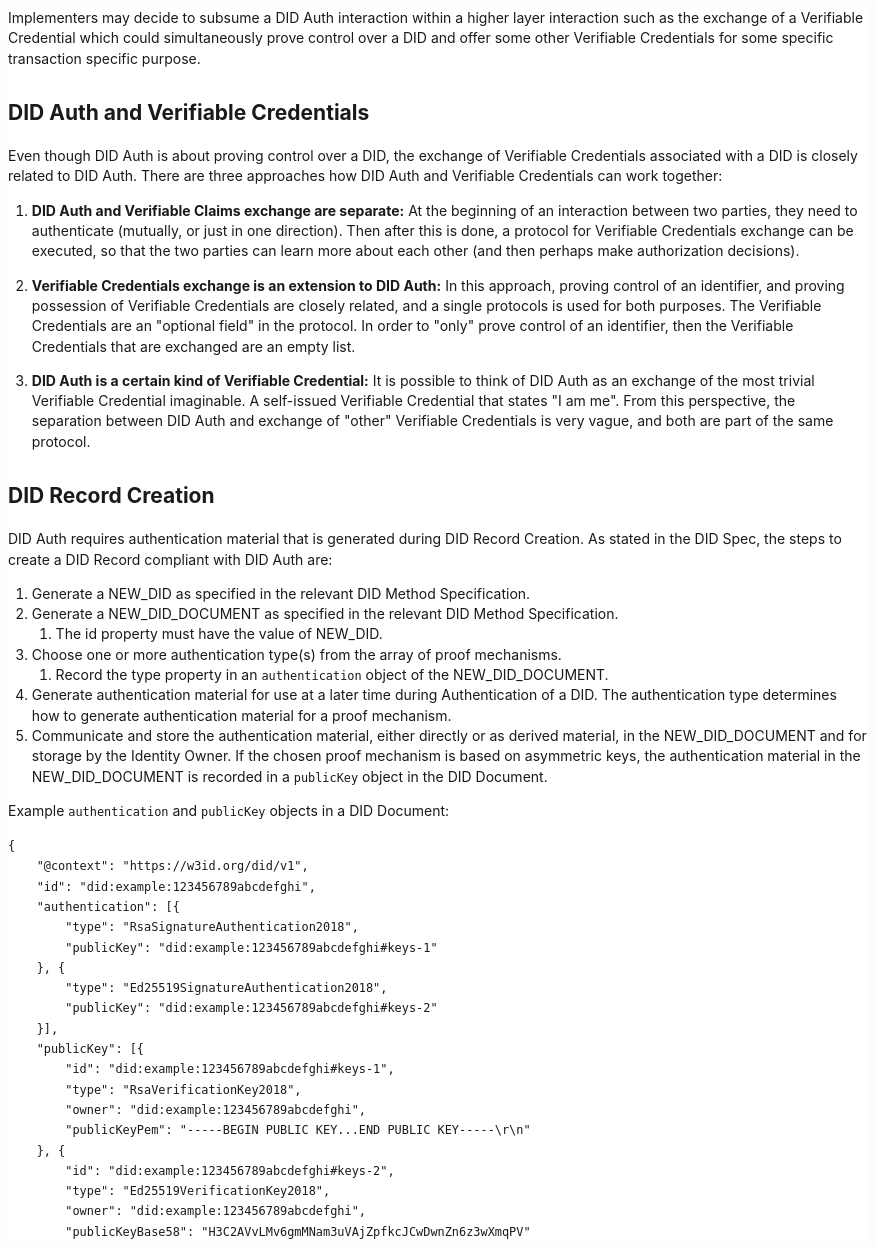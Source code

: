 Implementers may decide to subsume a DID Auth interaction within a higher layer interaction such as the exchange of a Verifiable Credential which could simultaneously prove control over a DID and offer some other Verifiable Credentials for some specific transaction specific purpose.

## DID Auth and Verifiable Credentials

Even though DID Auth is about proving control over a DID, the exchange of Verifiable Credentials associated with a DID is closely related to DID Auth. There are three approaches how DID Auth and Verifiable Credentials can work together:

1. **DID Auth and Verifiable Claims exchange are separate:** At the beginning of an interaction between two parties, they need to authenticate (mutually, or just in one direction). Then after this is done, a protocol for Verifiable Credentials exchange can be executed, so that the two parties can learn more about each other (and then perhaps make authorization decisions).

2. **Verifiable Credentials exchange is an extension to DID Auth:** In this approach, proving control of an identifier, and proving possession of Verifiable Credentials are closely related, and a single protocols is used for both purposes. The Verifiable Credentials are an "optional field" in the protocol. In order to "only" prove control of an identifier, then the Verifiable Credentials that are exchanged are an empty list.

3. **DID Auth is a certain kind of Verifiable Credential:** It is possible to think of DID Auth as an exchange of the most trivial Verifiable Credential imaginable. A self-issued Verifiable Credential that states "I am me". From this perspective, the separation between DID Auth and exchange of "other" Verifiable Credentials is very vague, and both are part of the same protocol.

## DID Record Creation

DID Auth requires authentication material that is generated during DID Record Creation. As stated in the DID Spec, the steps to create a DID Record compliant with DID Auth are:

1.  Generate a NEW_DID as specified in the relevant DID Method Specification.
1.  Generate a NEW_DID_DOCUMENT as specified in the relevant DID Method Specification.
    1.  The id property must have the value of NEW_DID.
1.  Choose one or more authentication type(s) from the array of proof mechanisms.
    1.  Record the type property in an `authentication` object of the NEW_DID_DOCUMENT.
1.  Generate authentication material for use at a later time during Authentication of a DID. The authentication type determines how to generate authentication material for a proof mechanism.
1.  Communicate and store the authentication material, either directly or as derived material, in the NEW_DID_DOCUMENT and for storage by the Identity Owner. If the chosen proof mechanism is based on asymmetric keys, the authentication material in the NEW_DID_DOCUMENT is recorded in a `publicKey` object in the DID Document.

Example `authentication` and `publicKey` objects in a DID Document:

```
{
	"@context": "https://w3id.org/did/v1",
	"id": "did:example:123456789abcdefghi",
	"authentication": [{
		"type": "RsaSignatureAuthentication2018",
		"publicKey": "did:example:123456789abcdefghi#keys-1"
	}, {
		"type": "Ed25519SignatureAuthentication2018",
		"publicKey": "did:example:123456789abcdefghi#keys-2"
	}],
	"publicKey": [{
		"id": "did:example:123456789abcdefghi#keys-1",
		"type": "RsaVerificationKey2018",
		"owner": "did:example:123456789abcdefghi",
		"publicKeyPem": "-----BEGIN PUBLIC KEY...END PUBLIC KEY-----\r\n"
	}, {
		"id": "did:example:123456789abcdefghi#keys-2",
		"type": "Ed25519VerificationKey2018",
		"owner": "did:example:123456789abcdefghi",
		"publicKeyBase58": "H3C2AVvLMv6gmMNam3uVAjZpfkcJCwDwnZn6z3wXmqPV"
```